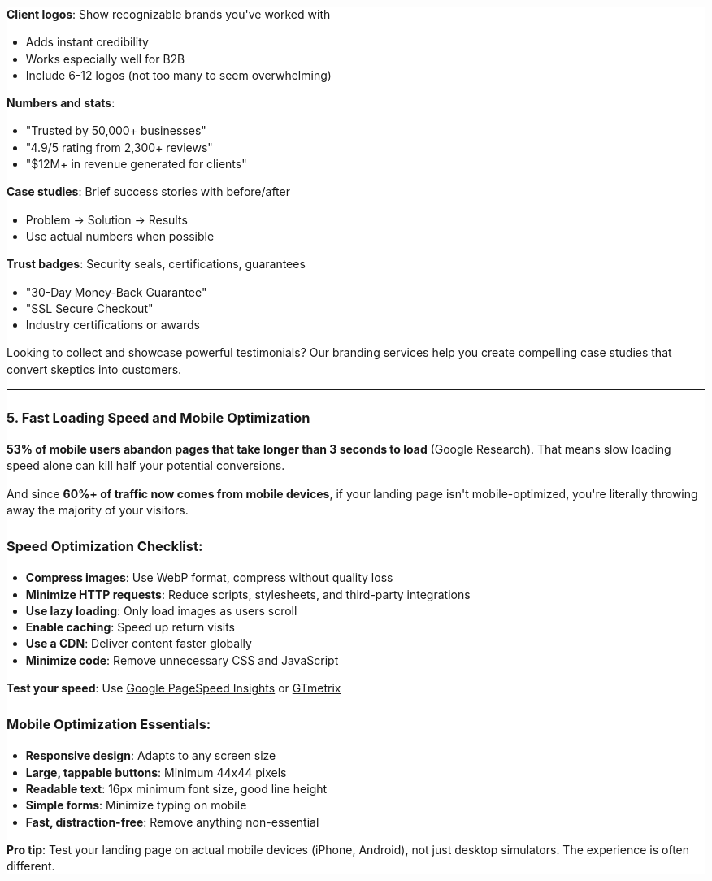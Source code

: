 **Client logos**: Show recognizable brands you've worked with
- Adds instant credibility
- Works especially well for B2B
- Include 6-12 logos (not too many to seem overwhelming)

**Numbers and stats**:
- "Trusted by 50,000+ businesses"
- "4.9/5 rating from 2,300+ reviews"
- "$12M+ in revenue generated for clients"

**Case studies**: Brief success stories with before/after
- Problem → Solution → Results
- Use actual numbers when possible

**Trust badges**: Security seals, certifications, guarantees
- "30-Day Money-Back Guarantee"
- "SSL Secure Checkout"
- Industry certifications or awards

Looking to collect and showcase powerful testimonials? [Our branding services](/branding) help you create compelling case studies that convert skeptics into customers.

---

### 5. Fast Loading Speed and Mobile Optimization

**53% of mobile users abandon pages that take longer than 3 seconds to load** (Google Research). That means slow loading speed alone can kill half your potential conversions.

And since **60%+ of traffic now comes from mobile devices**, if your landing page isn't mobile-optimized, you're literally throwing away the majority of your visitors.

### Speed Optimization Checklist:

- **Compress images**: Use WebP format, compress without quality loss
- **Minimize HTTP requests**: Reduce scripts, stylesheets, and third-party integrations
- **Use lazy loading**: Only load images as users scroll
- **Enable caching**: Speed up return visits
- **Use a CDN**: Deliver content faster globally
- **Minimize code**: Remove unnecessary CSS and JavaScript

**Test your speed**: Use [Google PageSpeed Insights](https://pagespeed.web.dev/) or [GTmetrix](https://gtmetrix.com/)

### Mobile Optimization Essentials:

- **Responsive design**: Adapts to any screen size
- **Large, tappable buttons**: Minimum 44x44 pixels
- **Readable text**: 16px minimum font size, good line height
- **Simple forms**: Minimize typing on mobile
- **Fast, distraction-free**: Remove anything non-essential

**Pro tip**: Test your landing page on actual mobile devices (iPhone, Android), not just desktop simulators. The experience is often different.
